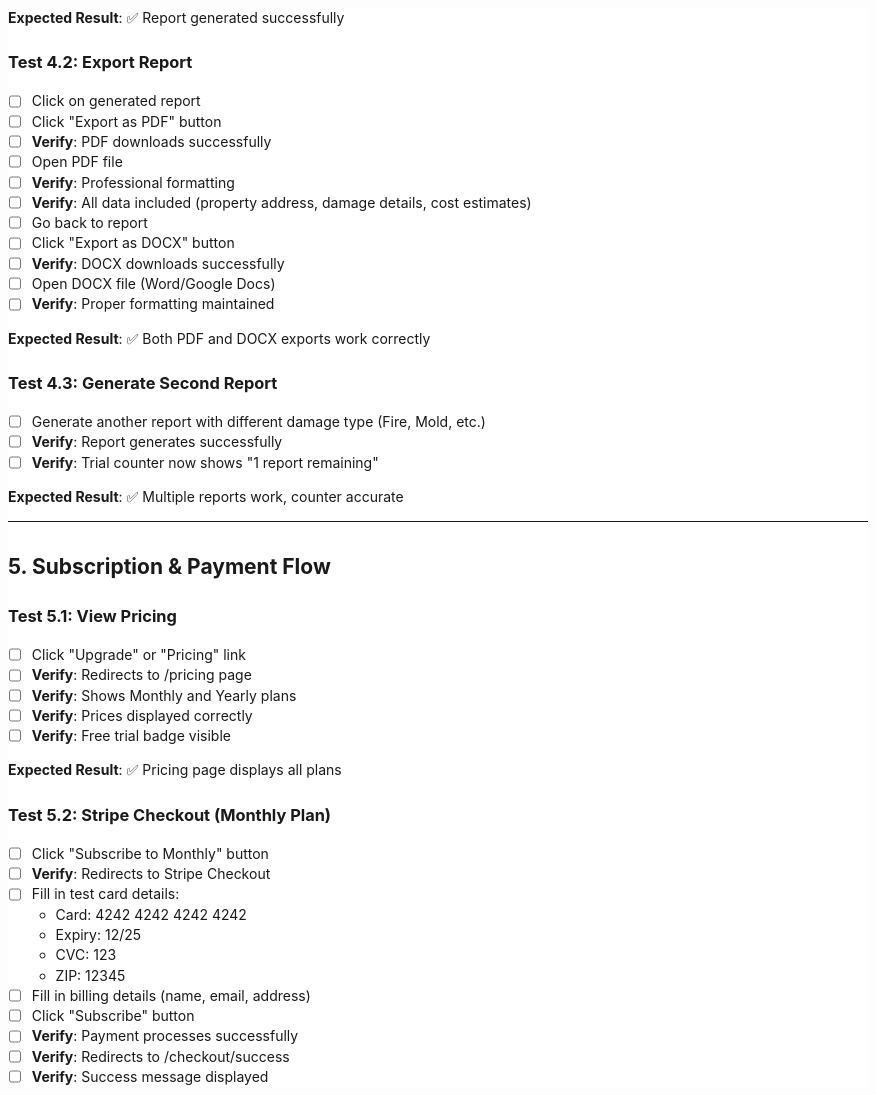 **Expected Result**: ✅ Report generated successfully

### Test 4.2: Export Report
- [ ] Click on generated report
- [ ] Click "Export as PDF" button
- [ ] **Verify**: PDF downloads successfully
- [ ] Open PDF file
- [ ] **Verify**: Professional formatting
- [ ] **Verify**: All data included (property address, damage details, cost estimates)
- [ ] Go back to report
- [ ] Click "Export as DOCX" button
- [ ] **Verify**: DOCX downloads successfully
- [ ] Open DOCX file (Word/Google Docs)
- [ ] **Verify**: Proper formatting maintained

**Expected Result**: ✅ Both PDF and DOCX exports work correctly

### Test 4.3: Generate Second Report
- [ ] Generate another report with different damage type (Fire, Mold, etc.)
- [ ] **Verify**: Report generates successfully
- [ ] **Verify**: Trial counter now shows "1 report remaining"

**Expected Result**: ✅ Multiple reports work, counter accurate

---

## 5. Subscription & Payment Flow

### Test 5.1: View Pricing
- [ ] Click "Upgrade" or "Pricing" link
- [ ] **Verify**: Redirects to /pricing page
- [ ] **Verify**: Shows Monthly and Yearly plans
- [ ] **Verify**: Prices displayed correctly
- [ ] **Verify**: Free trial badge visible

**Expected Result**: ✅ Pricing page displays all plans

### Test 5.2: Stripe Checkout (Monthly Plan)
- [ ] Click "Subscribe to Monthly" button
- [ ] **Verify**: Redirects to Stripe Checkout
- [ ] Fill in test card details:
  - Card: 4242 4242 4242 4242
  - Expiry: 12/25
  - CVC: 123
  - ZIP: 12345
- [ ] Fill in billing details (name, email, address)
- [ ] Click "Subscribe" button
- [ ] **Verify**: Payment processes successfully
- [ ] **Verify**: Redirects to /checkout/success
- [ ] **Verify**: Success message displayed
